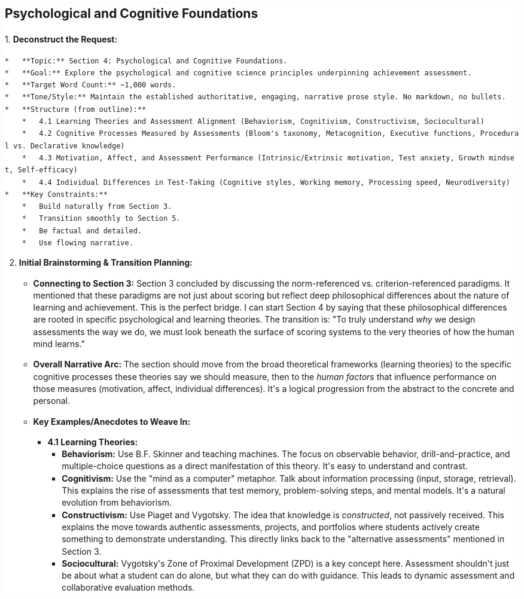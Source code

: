 ## Psychological and Cognitive Foundations

<think>1.  **Deconstruct the Request:**

    *   **Topic:** Section 4: Psychological and Cognitive Foundations.
    *   **Goal:** Explore the psychological and cognitive science principles underpinning achievement assessment.
    *   **Target Word Count:** ~1,000 words.
    *   **Tone/Style:** Maintain the established authoritative, engaging, narrative prose style. No markdown, no bullets.
    *   **Structure (from outline):**
        *   4.1 Learning Theories and Assessment Alignment (Behaviorism, Cognitivism, Constructivism, Sociocultural)
        *   4.2 Cognitive Processes Measured by Assessments (Bloom's taxonomy, Metacognition, Executive functions, Procedural vs. Declarative knowledge)
        *   4.3 Motivation, Affect, and Assessment Performance (Intrinsic/Extrinsic motivation, Test anxiety, Growth mindset, Self-efficacy)
        *   4.4 Individual Differences in Test-Taking (Cognitive styles, Working memory, Processing speed, Neurodiversity)
    *   **Key Constraints:**
        *   Build naturally from Section 3.
        *   Transition smoothly to Section 5.
        *   Be factual and detailed.
        *   Use flowing narrative.

2.  **Initial Brainstorming & Transition Planning:**

    *   **Connecting to Section 3:** Section 3 concluded by discussing the norm-referenced vs. criterion-referenced paradigms. It mentioned that these paradigms are not just about scoring but reflect deep philosophical differences about the nature of learning and achievement. This is the perfect bridge. I can start Section 4 by saying that these philosophical differences are rooted in specific psychological and learning theories. The transition is: "To truly understand *why* we design assessments the way we do, we must look beneath the surface of scoring systems to the very theories of how the human mind learns."

    *   **Overall Narrative Arc:** The section should move from the broad theoretical frameworks (learning theories) to the specific cognitive processes these theories say we should measure, then to the *human factors* that influence performance on those measures (motivation, affect, individual differences). It's a logical progression from the abstract to the concrete and personal.

    *   **Key Examples/Anecdotes to Weave In:**
        *   **4.1 Learning Theories:**
            *   **Behaviorism:** Use B.F. Skinner and teaching machines. The focus on observable behavior, drill-and-practice, and multiple-choice questions as a direct manifestation of this theory. It's easy to understand and contrast.
            *   **Cognitivism:** Use the "mind as a computer" metaphor. Talk about information processing (input, storage, retrieval). This explains the rise of assessments that test memory, problem-solving steps, and mental models. It's a natural evolution from behaviorism.
            *   **Constructivism:** Use Piaget and Vygotsky. The idea that knowledge is *constructed*, not passively received. This explains the move towards authentic assessments, projects, and portfolios where students actively create something to demonstrate understanding. This directly links back to the "alternative assessments" mentioned in Section 3.
            *   **Sociocultural:** Vygotsky's Zone of Proximal Development (ZPD) is a key concept here. Assessment shouldn't just be about what a student can do alone, but what they can do with guidance. This leads to dynamic assessment and collaborative evaluation methods.
